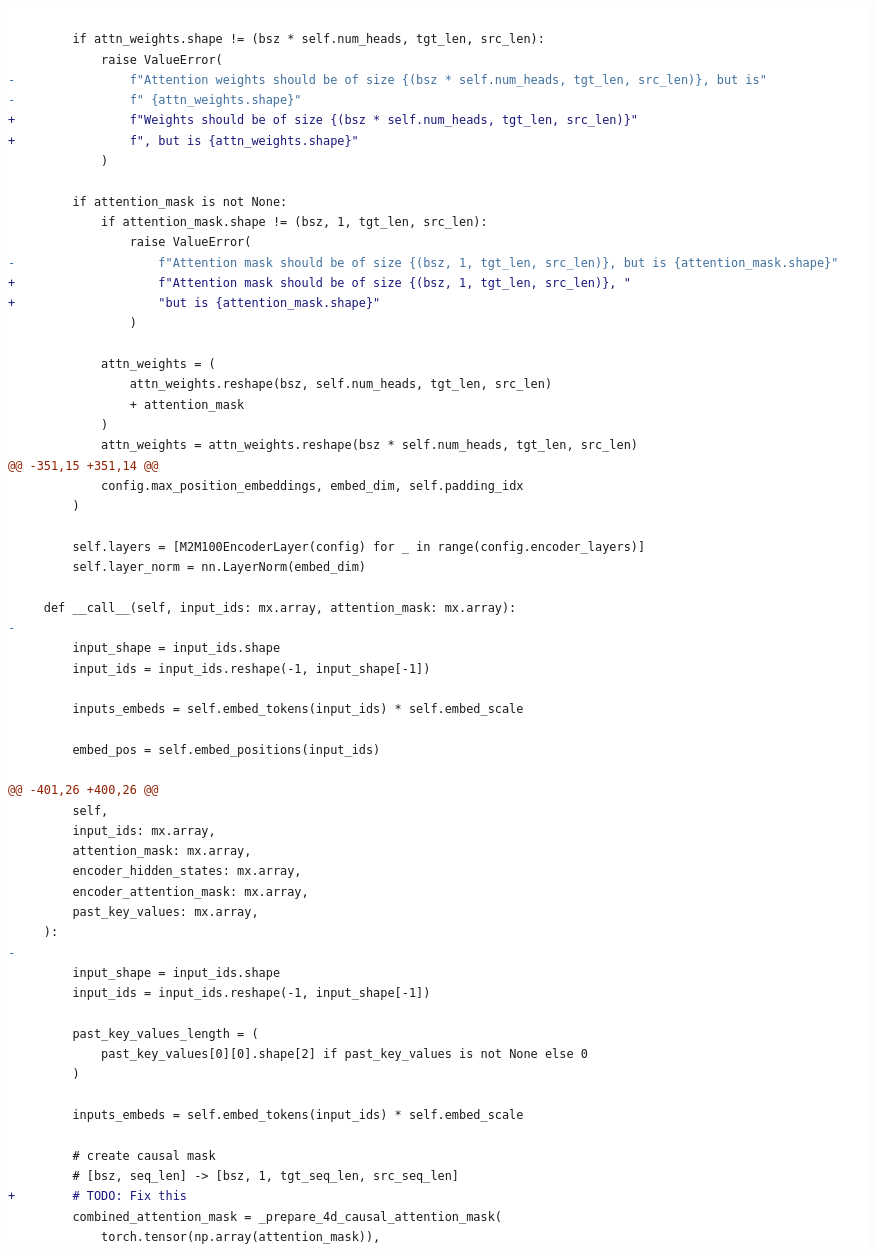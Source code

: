 ```diff
 
         if attn_weights.shape != (bsz * self.num_heads, tgt_len, src_len):
             raise ValueError(
-                f"Attention weights should be of size {(bsz * self.num_heads, tgt_len, src_len)}, but is"
-                f" {attn_weights.shape}"
+                f"Weights should be of size {(bsz * self.num_heads, tgt_len, src_len)}"
+                f", but is {attn_weights.shape}"
             )
 
         if attention_mask is not None:
             if attention_mask.shape != (bsz, 1, tgt_len, src_len):
                 raise ValueError(
-                    f"Attention mask should be of size {(bsz, 1, tgt_len, src_len)}, but is {attention_mask.shape}"
+                    f"Attention mask should be of size {(bsz, 1, tgt_len, src_len)}, "
+                    "but is {attention_mask.shape}"
                 )
 
             attn_weights = (
                 attn_weights.reshape(bsz, self.num_heads, tgt_len, src_len)
                 + attention_mask
             )
             attn_weights = attn_weights.reshape(bsz * self.num_heads, tgt_len, src_len)
@@ -351,15 +351,14 @@
             config.max_position_embeddings, embed_dim, self.padding_idx
         )
 
         self.layers = [M2M100EncoderLayer(config) for _ in range(config.encoder_layers)]
         self.layer_norm = nn.LayerNorm(embed_dim)
 
     def __call__(self, input_ids: mx.array, attention_mask: mx.array):
-
         input_shape = input_ids.shape
         input_ids = input_ids.reshape(-1, input_shape[-1])
 
         inputs_embeds = self.embed_tokens(input_ids) * self.embed_scale
 
         embed_pos = self.embed_positions(input_ids)
 
@@ -401,26 +400,26 @@
         self,
         input_ids: mx.array,
         attention_mask: mx.array,
         encoder_hidden_states: mx.array,
         encoder_attention_mask: mx.array,
         past_key_values: mx.array,
     ):
-
         input_shape = input_ids.shape
         input_ids = input_ids.reshape(-1, input_shape[-1])
 
         past_key_values_length = (
             past_key_values[0][0].shape[2] if past_key_values is not None else 0
         )
 
         inputs_embeds = self.embed_tokens(input_ids) * self.embed_scale
 
         # create causal mask
         # [bsz, seq_len] -> [bsz, 1, tgt_seq_len, src_seq_len]
+        # TODO: Fix this
         combined_attention_mask = _prepare_4d_causal_attention_mask(
             torch.tensor(np.array(attention_mask)),
```